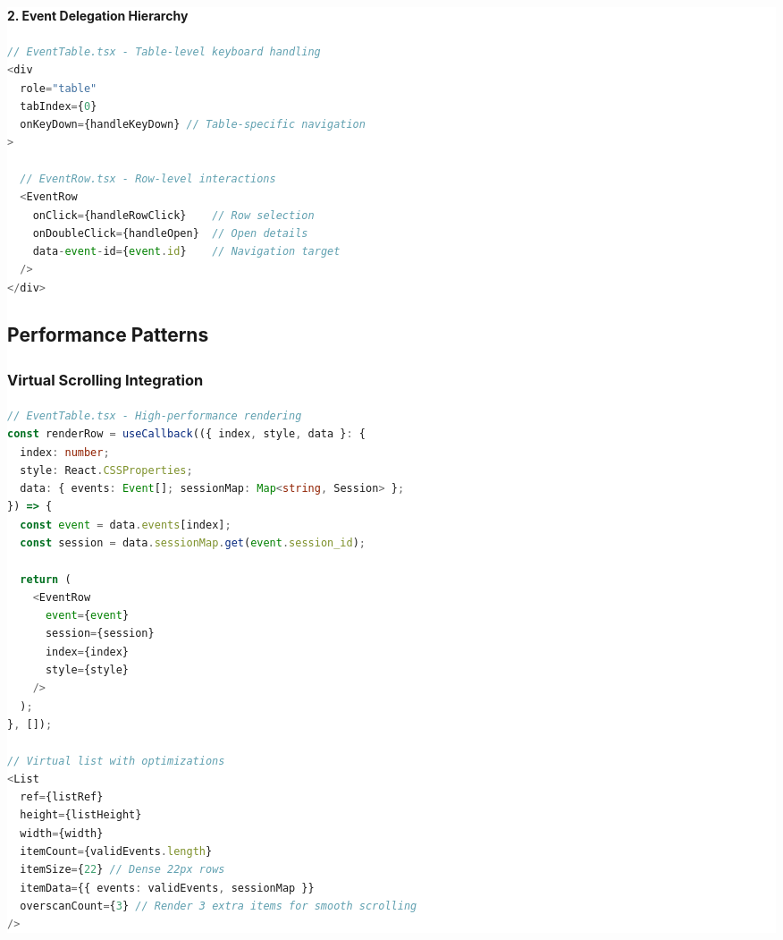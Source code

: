 #### 2. Event Delegation Hierarchy
```typescript
// EventTable.tsx - Table-level keyboard handling
<div 
  role="table"
  tabIndex={0}
  onKeyDown={handleKeyDown} // Table-specific navigation
>
  
  // EventRow.tsx - Row-level interactions
  <EventRow
    onClick={handleRowClick}    // Row selection
    onDoubleClick={handleOpen}  // Open details
    data-event-id={event.id}    // Navigation target
  />
</div>
```

## Performance Patterns

### Virtual Scrolling Integration
```typescript
// EventTable.tsx - High-performance rendering
const renderRow = useCallback(({ index, style, data }: {
  index: number;
  style: React.CSSProperties;
  data: { events: Event[]; sessionMap: Map<string, Session> };
}) => {
  const event = data.events[index];
  const session = data.sessionMap.get(event.session_id);
  
  return (
    <EventRow
      event={event}
      session={session}
      index={index}
      style={style}
    />
  );
}, []);

// Virtual list with optimizations
<List
  ref={listRef}
  height={listHeight}
  width={width}
  itemCount={validEvents.length}
  itemSize={22} // Dense 22px rows
  itemData={{ events: validEvents, sessionMap }}
  overscanCount={3} // Render 3 extra items for smooth scrolling
/>
```
